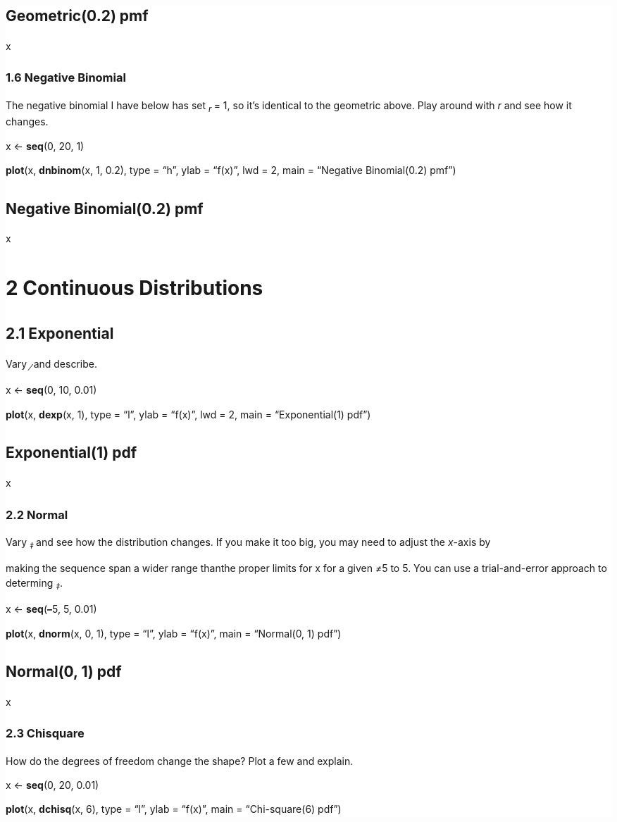 <h2>Geometric(0.2) pmf</h2>

x

<h3>1.6        Negative Binomial</h3>

The negative binomial I have below has set <em><sub>r </sub></em>= 1, so it’s identical to the geometric above. Play around with <em>r </em>and see how it changes.

x &lt;- <strong>seq</strong>(0, 20, 1)

<strong>plot</strong>(x, <strong>dnbinom</strong>(x, 1, 0.2), type = “h”, ylab = “f(x)”, lwd = 2, main = “Negative Binomial(0.2) pmf”)




<h2>Negative Binomial(0.2) pmf</h2>

x

<h1>2          Continuous Distributions</h1>

<h2>2.1       Exponential</h2>

Vary <em><sub>⁄ </sub></em>and describe.

x &lt;- <strong>seq</strong>(0, 10, 0.01)

<strong>plot</strong>(x, <strong>dexp</strong>(x, 1), type = “l”, ylab = “f(x)”, lwd = 2, main = “Exponential(1) pdf”)

<h2>Exponential(1) pdf</h2>

x

<h3>2.2      Normal</h3>

Vary <em><sub>‡ </sub></em>and see how the distribution changes. If you make it too big, you may need to adjust the <em>x</em>-axis by

making the sequence span a wider range thanthe proper limits for x for a given <em>≠</em>5 to 5. You can use a trial-and-error approach to determing <em><sub>‡</sub></em>.

x &lt;- <strong>seq</strong>(<strong>–</strong>5, 5, 0.01)

<strong>plot</strong>(x, <strong>dnorm</strong>(x, 0, 1), type = “l”, ylab = “f(x)”, main = “Normal(0, 1) pdf”)

<h2>Normal(0, 1) pdf</h2>

x

<h3>2.3       Chisquare</h3>

How do the degrees of freedom change the shape? Plot a few and explain.

x &lt;- <strong>seq</strong>(0, 20, 0.01)

<strong>plot</strong>(x, <strong>dchisq</strong>(x, 6), type = “l”, ylab = “f(x)”, main = “Chi-square(6) pdf”)



